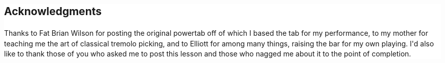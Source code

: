 ## Acknowledgments

Thanks to Fat Brian Wilson for posting the original powertab off of which I based the tab for my performance, to my mother for teaching me the art of classical tremolo picking, and to Elliott for among many things, raising the bar for my own playing. I'd also like to thank those of you who asked me to post this lesson and those who nagged me about it to the point of completion.